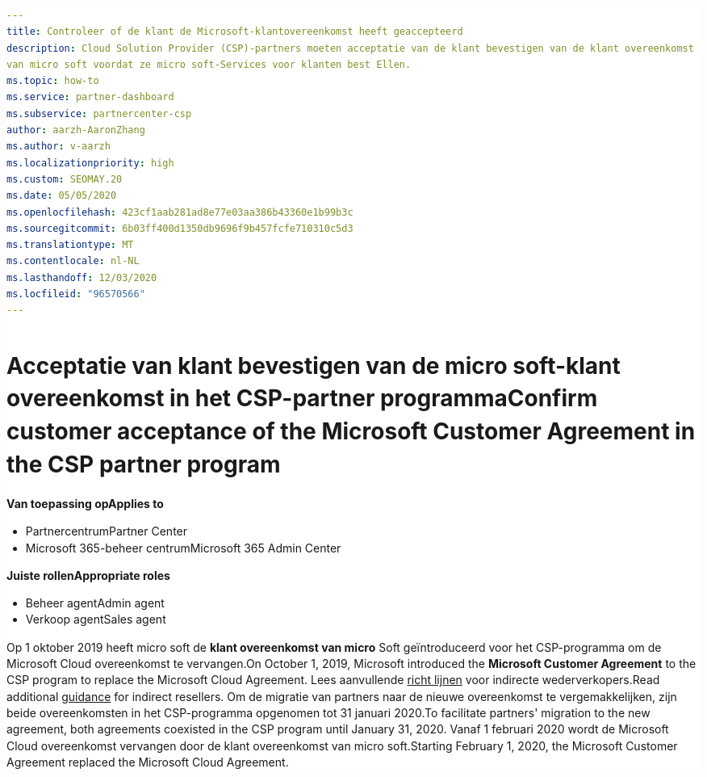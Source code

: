 ```yaml
---
title: Controleer of de klant de Microsoft-klantovereenkomst heeft geaccepteerd
description: Cloud Solution Provider (CSP)-partners moeten acceptatie van de klant bevestigen van de klant overeenkomst van micro soft voordat ze micro soft-Services voor klanten best Ellen.
ms.topic: how-to
ms.service: partner-dashboard
ms.subservice: partnercenter-csp
author: aarzh-AaronZhang
ms.author: v-aarzh
ms.localizationpriority: high
ms.custom: SEOMAY.20
ms.date: 05/05/2020
ms.openlocfilehash: 423cf1aab281ad8e77e03aa386b43360e1b99b3c
ms.sourcegitcommit: 6b03ff400d1350db9696f9b457fcfe710310c5d3
ms.translationtype: MT
ms.contentlocale: nl-NL
ms.lasthandoff: 12/03/2020
ms.locfileid: "96570566"
---
```

# <a name="confirm-customer-acceptance-of-the-microsoft-customer-agreement-in-the-csp-partner-program"></a><span data-ttu-id="8ac61-103">Acceptatie van klant bevestigen van de micro soft-klant overeenkomst in het CSP-partner programma</span><span class="sxs-lookup"><span data-stu-id="8ac61-103">Confirm customer acceptance of the Microsoft Customer Agreement in the CSP partner program</span></span>

<span data-ttu-id="8ac61-104">**Van toepassing op**</span><span class="sxs-lookup"><span data-stu-id="8ac61-104">**Applies to**</span></span>

- <span data-ttu-id="8ac61-105">Partnercentrum</span><span class="sxs-lookup"><span data-stu-id="8ac61-105">Partner Center</span></span>
- <span data-ttu-id="8ac61-106">Microsoft 365-beheer centrum</span><span class="sxs-lookup"><span data-stu-id="8ac61-106">Microsoft 365 Admin Center</span></span>

<span data-ttu-id="8ac61-107">**Juiste rollen**</span><span class="sxs-lookup"><span data-stu-id="8ac61-107">**Appropriate roles**</span></span>

- <span data-ttu-id="8ac61-108">Beheer agent</span><span class="sxs-lookup"><span data-stu-id="8ac61-108">Admin agent</span></span>
- <span data-ttu-id="8ac61-109">Verkoop agent</span><span class="sxs-lookup"><span data-stu-id="8ac61-109">Sales agent</span></span>

<span data-ttu-id="8ac61-110">Op 1 oktober 2019 heeft micro soft de **klant overeenkomst van micro** Soft geïntroduceerd voor het CSP-programma om de Microsoft Cloud overeenkomst te vervangen.</span><span class="sxs-lookup"><span data-stu-id="8ac61-110">On October 1, 2019, Microsoft introduced the **Microsoft Customer Agreement** to the CSP program to replace the Microsoft Cloud Agreement.</span></span> <span data-ttu-id="8ac61-111">Lees aanvullende [richt lijnen](indirect-reseller-tasks-in-partner-center.md) voor indirecte wederverkopers.</span><span class="sxs-lookup"><span data-stu-id="8ac61-111">Read additional [guidance](indirect-reseller-tasks-in-partner-center.md) for indirect resellers.</span></span> <span data-ttu-id="8ac61-112">Om de migratie van partners naar de nieuwe overeenkomst te vergemakkelijken, zijn beide overeenkomsten in het CSP-programma opgenomen tot 31 januari 2020.</span><span class="sxs-lookup"><span data-stu-id="8ac61-112">To facilitate partners' migration to the new agreement, both agreements coexisted in the CSP program until January 31, 2020.</span></span> <span data-ttu-id="8ac61-113">Vanaf 1 februari 2020 wordt de Microsoft Cloud overeenkomst vervangen door de klant overeenkomst van micro soft.</span><span class="sxs-lookup"><span data-stu-id="8ac61-113">Starting February 1, 2020, the Microsoft Customer Agreement replaced the Microsoft Cloud Agreement.</span></span>
